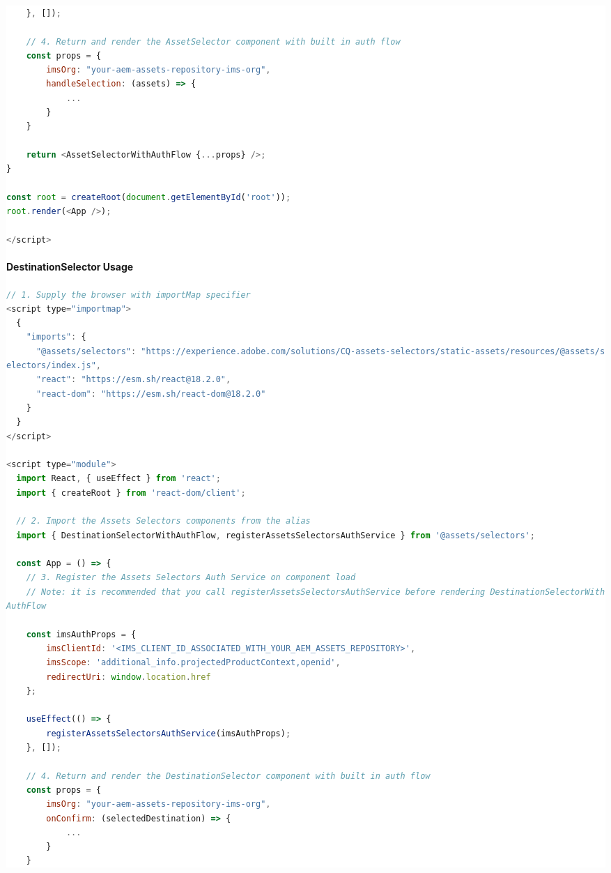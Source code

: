 ```js
    }, []);

    // 4. Return and render the AssetSelector component with built in auth flow
    const props = {
        imsOrg: "your-aem-assets-repository-ims-org",
        handleSelection: (assets) => {
            ...
        }
    }

    return <AssetSelectorWithAuthFlow {...props} />;
}

const root = createRoot(document.getElementById('root'));
root.render(<App />);
  
</script>
```

#### DestinationSelector Usage

```js
// 1. Supply the browser with importMap specifier
<script type="importmap">
  {
    "imports": {
      "@assets/selectors": "https://experience.adobe.com/solutions/CQ-assets-selectors/static-assets/resources/@assets/selectors/index.js",
      "react": "https://esm.sh/react@18.2.0",
      "react-dom": "https://esm.sh/react-dom@18.2.0"
    }
  }
</script>

<script type="module">
  import React, { useEffect } from 'react';
  import { createRoot } from 'react-dom/client';

  // 2. Import the Assets Selectors components from the alias
  import { DestinationSelectorWithAuthFlow, registerAssetsSelectorsAuthService } from '@assets/selectors';

  const App = () => {
    // 3. Register the Assets Selectors Auth Service on component load
    // Note: it is recommended that you call registerAssetsSelectorsAuthService before rendering DestinationSelectorWithAuthFlow

    const imsAuthProps = {
        imsClientId: '<IMS_CLIENT_ID_ASSOCIATED_WITH_YOUR_AEM_ASSETS_REPOSITORY>',
        imsScope: 'additional_info.projectedProductContext,openid',
        redirectUri: window.location.href
    };

    useEffect(() => {
        registerAssetsSelectorsAuthService(imsAuthProps);
    }, []);

    // 4. Return and render the DestinationSelector component with built in auth flow
    const props = {
        imsOrg: "your-aem-assets-repository-ims-org",
        onConfirm: (selectedDestination) => {
            ...
        }
    }
```